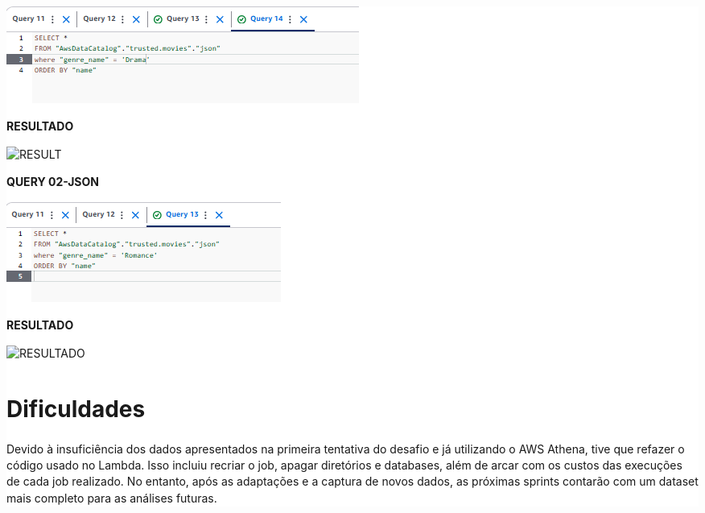 ![json](../../Sprint_8/Evidências/Desafio/query_drama_json.png)

**RESULTADO**

![RESULT](../../Sprint_8/Evidências/Desafio/drama_json_result.png)

**QUERY 02-JSON**

![JSON](../../Sprint_8/Evidências/Desafio/query_romance_json.png)

**RESULTADO**

![RESULTADO](../../Sprint_8/Evidências/Desafio/romance_json_result.png)

# **Dificuldades**

Devido à insuficiência dos dados apresentados na primeira tentativa do desafio e já utilizando o AWS Athena, tive que refazer o código usado no Lambda. Isso incluiu recriar o job, apagar diretórios e databases, além de arcar com os custos das execuções de cada job realizado. No entanto, após as adaptações e a captura de novos dados, as próximas sprints contarão com um dataset mais completo para as análises futuras.



